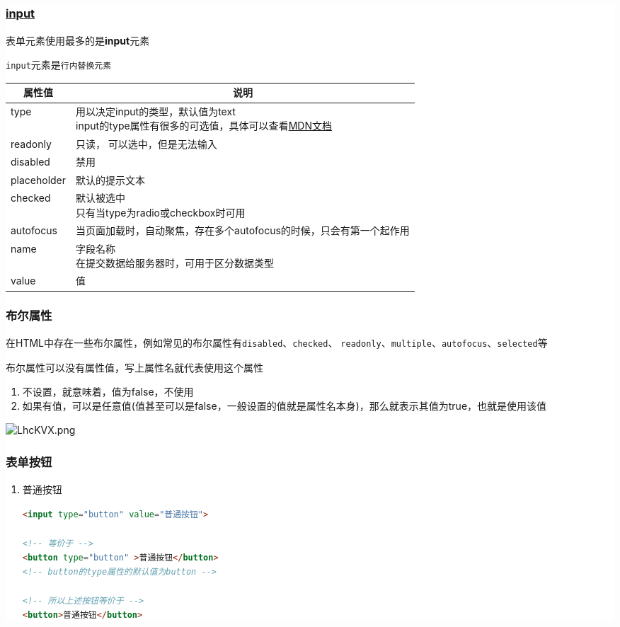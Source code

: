 

### [input](https://developer.mozilla.org/zh-CN/docs/Web/HTML/Element/Input)

表单元素使用最多的是**input**元素

`input`元素是`行内替换元素`

| 属性值      | 说明                                                         |
| ----------- | ------------------------------------------------------------ |
| type        | 用以决定input的类型，默认值为text<br />input的type属性有很多的可选值，具体可以查看[MDN文档](https://developer.mozilla.org/zh-CN/docs/Web/HTML/Element/Input) |
| readonly    | 只读， 可以选中，但是无法输入                                |
| disabled    | 禁用                                                         |
| placeholder | 默认的提示文本                                               |
| checked     | 默认被选中<br />只有当type为radio或checkbox时可用            |
| autofocus   | 当页面加载时，自动聚焦，存在多个autofocus的时候，只会有第一个起作用 |
| name        | 字段名称<br />在提交数据给服务器时，可用于区分数据类型       |
| value       | 值                                                           |



### 布尔属性

在HTML中存在一些布尔属性，例如常见的布尔属性有`disabled`、`checked`、	`readonly`、`multiple`、`autofocus`、`selected`等

布尔属性可以没有属性值，写上属性名就代表使用这个属性

1. 不设置，就意味着，值为false，不使用
2. 如果有值，可以是任意值(值甚至可以是false，一般设置的值就是属性名本身)，那么就表示其值为true，也就是使用该值

![LhcKVX.png](https://s6.jpg.cm/2022/04/04/LhcKVX.png) 



### 表单按钮

1. 普通按钮

   ```html
   <input type="button" value="普通按钮">
   
   <!-- 等价于 -->
   <button type="button" >普通按钮</button>
   <!-- button的type属性的默认值为button -->
   
   <!-- 所以上述按钮等价于 -->
   <button>普通按钮</button>
   ```

   
